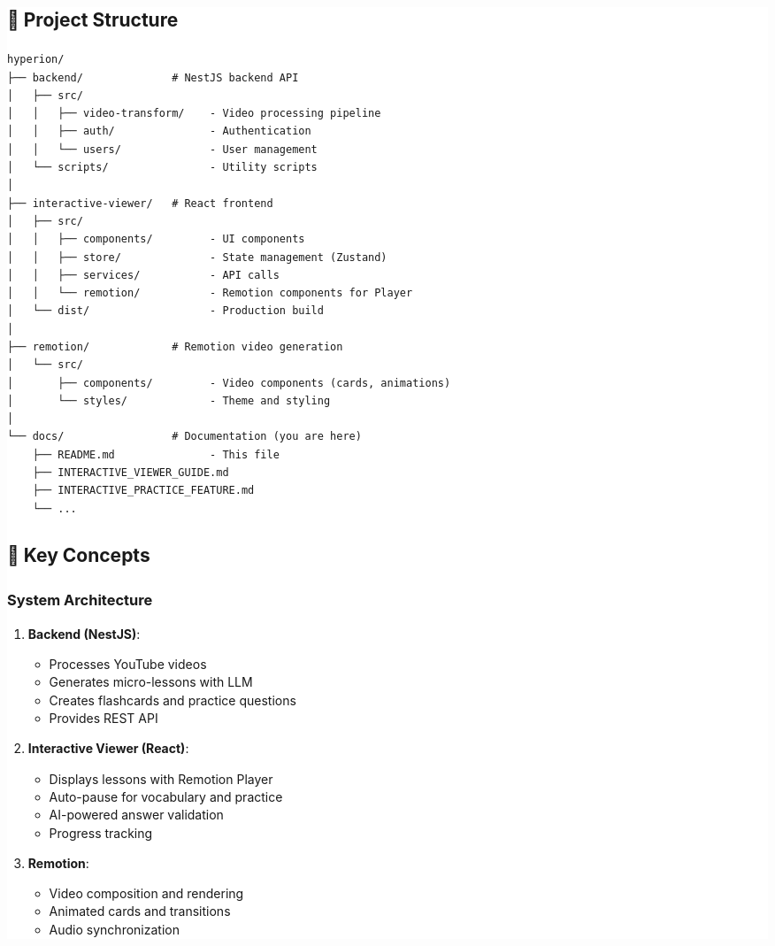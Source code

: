 ## 📂 Project Structure

```
hyperion/
├── backend/              # NestJS backend API
│   ├── src/
│   │   ├── video-transform/    - Video processing pipeline
│   │   ├── auth/               - Authentication
│   │   └── users/              - User management
│   └── scripts/                - Utility scripts
│
├── interactive-viewer/   # React frontend
│   ├── src/
│   │   ├── components/         - UI components
│   │   ├── store/              - State management (Zustand)
│   │   ├── services/           - API calls
│   │   └── remotion/           - Remotion components for Player
│   └── dist/                   - Production build
│
├── remotion/             # Remotion video generation
│   └── src/
│       ├── components/         - Video components (cards, animations)
│       └── styles/             - Theme and styling
│
└── docs/                 # Documentation (you are here)
    ├── README.md               - This file
    ├── INTERACTIVE_VIEWER_GUIDE.md
    ├── INTERACTIVE_PRACTICE_FEATURE.md
    └── ...
```

## 🔑 Key Concepts

### System Architecture

1. **Backend (NestJS)**:

   - Processes YouTube videos
   - Generates micro-lessons with LLM
   - Creates flashcards and practice questions
   - Provides REST API

2. **Interactive Viewer (React)**:

   - Displays lessons with Remotion Player
   - Auto-pause for vocabulary and practice
   - AI-powered answer validation
   - Progress tracking

3. **Remotion**:
   - Video composition and rendering
   - Animated cards and transitions
   - Audio synchronization
